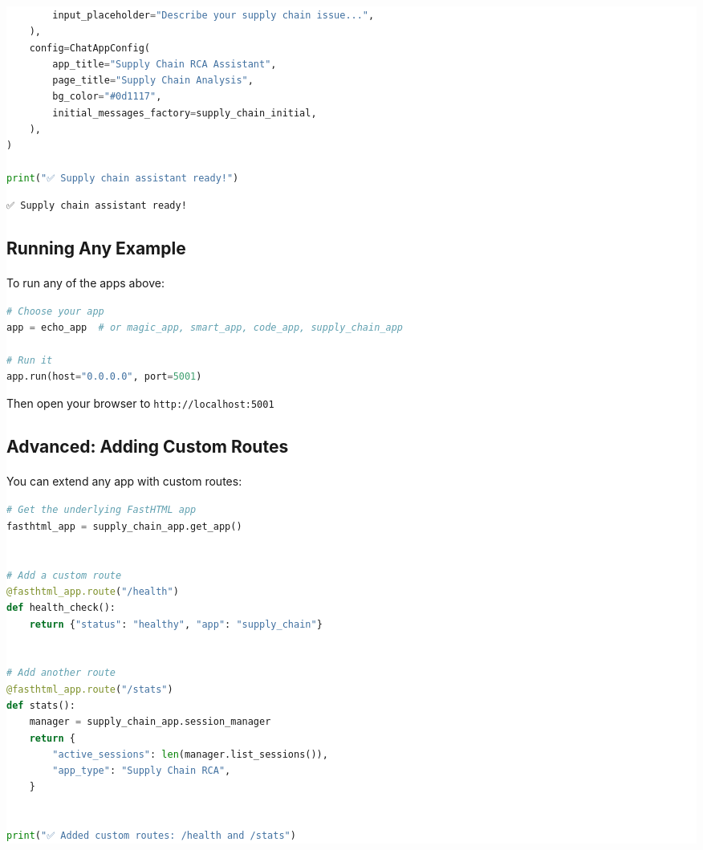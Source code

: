 ``` python
        input_placeholder="Describe your supply chain issue...",
    ),
    config=ChatAppConfig(
        app_title="Supply Chain RCA Assistant",
        page_title="Supply Chain Analysis",
        bg_color="#0d1117",
        initial_messages_factory=supply_chain_initial,
    ),
)

print("✅ Supply chain assistant ready!")
```

    ✅ Supply chain assistant ready!

## Running Any Example

To run any of the apps above:

``` python
# Choose your app
app = echo_app  # or magic_app, smart_app, code_app, supply_chain_app

# Run it
app.run(host="0.0.0.0", port=5001)
```

Then open your browser to `http://localhost:5001`

## Advanced: Adding Custom Routes

You can extend any app with custom routes:

``` python
# Get the underlying FastHTML app
fasthtml_app = supply_chain_app.get_app()


# Add a custom route
@fasthtml_app.route("/health")
def health_check():
    return {"status": "healthy", "app": "supply_chain"}


# Add another route
@fasthtml_app.route("/stats")
def stats():
    manager = supply_chain_app.session_manager
    return {
        "active_sessions": len(manager.list_sessions()),
        "app_type": "Supply Chain RCA",
    }


print("✅ Added custom routes: /health and /stats")
```
